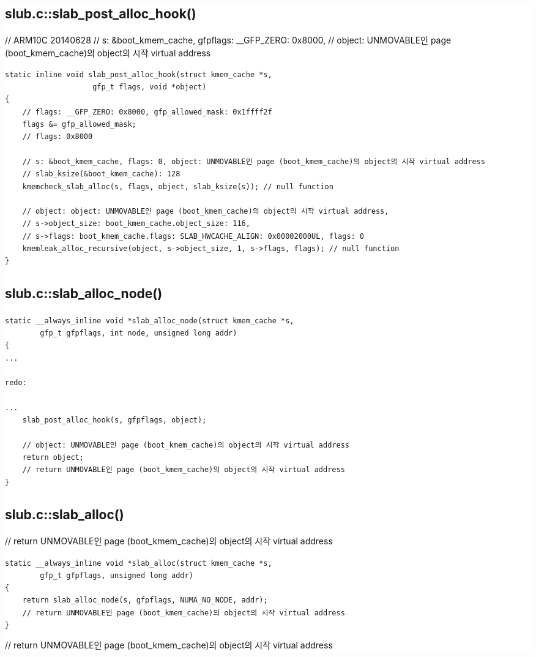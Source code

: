 ## slub.c::slab_post_alloc_hook()
// ARM10C 20140628
// s: &boot_kmem_cache, gfpflags: __GFP_ZERO: 0x8000,
// object: UNMOVABLE인 page (boot_kmem_cache)의 object의 시작 virtual address
```
static inline void slab_post_alloc_hook(struct kmem_cache *s,
					gfp_t flags, void *object)
{
	// flags: __GFP_ZERO: 0x8000, gfp_allowed_mask: 0x1ffff2f
	flags &= gfp_allowed_mask;
	// flags: 0x8000

	// s: &boot_kmem_cache, flags: 0, object: UNMOVABLE인 page (boot_kmem_cache)의 object의 시작 virtual address
	// slab_ksize(&boot_kmem_cache): 128
	kmemcheck_slab_alloc(s, flags, object, slab_ksize(s)); // null function

	// object: object: UNMOVABLE인 page (boot_kmem_cache)의 object의 시작 virtual address,
	// s->object_size: boot_kmem_cache.object_size: 116,
	// s->flags: boot_kmem_cache.flags: SLAB_HWCACHE_ALIGN: 0x00002000UL, flags: 0
	kmemleak_alloc_recursive(object, s->object_size, 1, s->flags, flags); // null function
}
```

## slub.c::slab_alloc_node()
```
static __always_inline void *slab_alloc_node(struct kmem_cache *s,
		gfp_t gfpflags, int node, unsigned long addr)
{
...

redo:

...
	slab_post_alloc_hook(s, gfpflags, object);

	// object: UNMOVABLE인 page (boot_kmem_cache)의 object의 시작 virtual address
	return object;
	// return UNMOVABLE인 page (boot_kmem_cache)의 object의 시작 virtual address
}
```

## slub.c::slab_alloc()
// return UNMOVABLE인 page (boot_kmem_cache)의 object의 시작 virtual address
```
static __always_inline void *slab_alloc(struct kmem_cache *s,
		gfp_t gfpflags, unsigned long addr)
{
	return slab_alloc_node(s, gfpflags, NUMA_NO_NODE, addr);
	// return UNMOVABLE인 page (boot_kmem_cache)의 object의 시작 virtual address
}
```
// return UNMOVABLE인 page (boot_kmem_cache)의 object의 시작 virtual address
